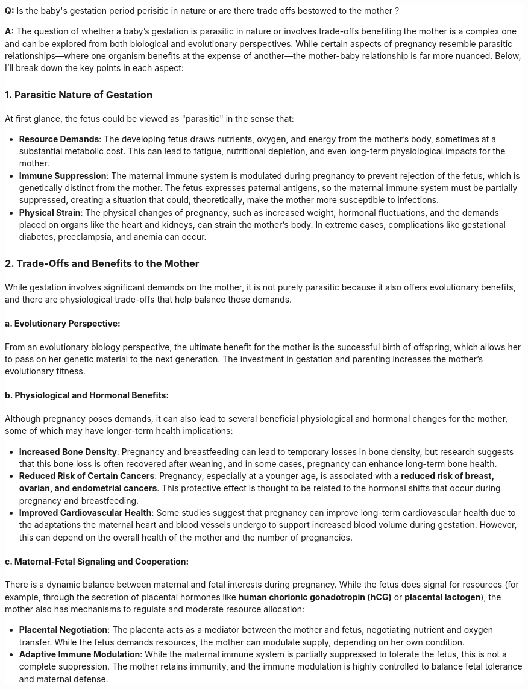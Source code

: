 **Q:** Is the baby's gestation period perisitic in nature or are there trade offs bestowed to the mother ?

**A:** The question of whether a baby’s gestation is parasitic in nature or involves trade-offs benefiting the mother is a complex one and can be explored from both biological and evolutionary perspectives. While certain aspects of pregnancy resemble parasitic relationships—where one organism benefits at the expense of another—the mother-baby relationship is far more nuanced. Below, I’ll break down the key points in each aspect:

### 1. **Parasitic Nature of Gestation**
At first glance, the fetus could be viewed as "parasitic" in the sense that:
- **Resource Demands**: The developing fetus draws nutrients, oxygen, and energy from the mother’s body, sometimes at a substantial metabolic cost. This can lead to fatigue, nutritional depletion, and even long-term physiological impacts for the mother.
- **Immune Suppression**: The maternal immune system is modulated during pregnancy to prevent rejection of the fetus, which is genetically distinct from the mother. The fetus expresses paternal antigens, so the maternal immune system must be partially suppressed, creating a situation that could, theoretically, make the mother more susceptible to infections.
- **Physical Strain**: The physical changes of pregnancy, such as increased weight, hormonal fluctuations, and the demands placed on organs like the heart and kidneys, can strain the mother’s body. In extreme cases, complications like gestational diabetes, preeclampsia, and anemia can occur.

### 2. **Trade-Offs and Benefits to the Mother**
While gestation involves significant demands on the mother, it is not purely parasitic because it also offers evolutionary benefits, and there are physiological trade-offs that help balance these demands.

#### a. **Evolutionary Perspective**:
From an evolutionary biology perspective, the ultimate benefit for the mother is the successful birth of offspring, which allows her to pass on her genetic material to the next generation. The investment in gestation and parenting increases the mother’s evolutionary fitness.

#### b. **Physiological and Hormonal Benefits**:
Although pregnancy poses demands, it can also lead to several beneficial physiological and hormonal changes for the mother, some of which may have longer-term health implications:
- **Increased Bone Density**: Pregnancy and breastfeeding can lead to temporary losses in bone density, but research suggests that this bone loss is often recovered after weaning, and in some cases, pregnancy can enhance long-term bone health.
- **Reduced Risk of Certain Cancers**: Pregnancy, especially at a younger age, is associated with a **reduced risk of breast, ovarian, and endometrial cancers**. This protective effect is thought to be related to the hormonal shifts that occur during pregnancy and breastfeeding.
- **Improved Cardiovascular Health**: Some studies suggest that pregnancy can improve long-term cardiovascular health due to the adaptations the maternal heart and blood vessels undergo to support increased blood volume during gestation. However, this can depend on the overall health of the mother and the number of pregnancies.

#### c. **Maternal-Fetal Signaling and Cooperation**:
There is a dynamic balance between maternal and fetal interests during pregnancy. While the fetus does signal for resources (for example, through the secretion of placental hormones like **human chorionic gonadotropin (hCG)** or **placental lactogen**), the mother also has mechanisms to regulate and moderate resource allocation:
- **Placental Negotiation**: The placenta acts as a mediator between the mother and fetus, negotiating nutrient and oxygen transfer. While the fetus demands resources, the mother can modulate supply, depending on her own condition.
- **Adaptive Immune Modulation**: While the maternal immune system is partially suppressed to tolerate the fetus, this is not a complete suppression. The mother retains immunity, and the immune modulation is highly controlled to balance fetal tolerance and maternal defense.
